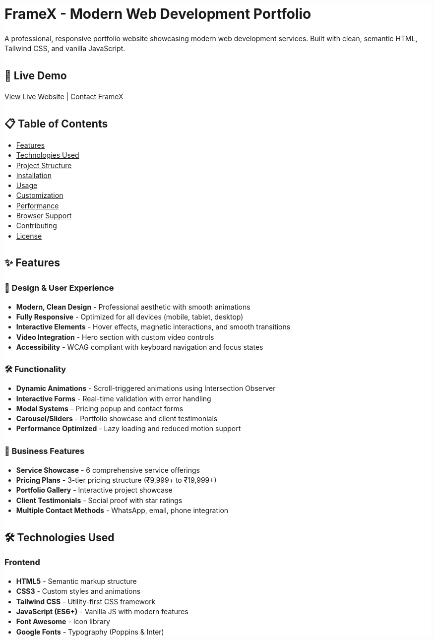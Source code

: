 # FrameX - Modern Web Development Portfolio

A professional, responsive portfolio website showcasing modern web development services. Built with clean, semantic HTML, Tailwind CSS, and vanilla JavaScript.

## 🚀 Live Demo

[View Live Website](https://your-domain.com) | [Contact FrameX](mailto:hello@framex.com)

## 📋 Table of Contents

- [Features](#features)
- [Technologies Used](#technologies-used)
- [Project Structure](#project-structure)
- [Installation](#installation)
- [Usage](#usage)
- [Customization](#customization)
- [Performance](#performance)
- [Browser Support](#browser-support)
- [Contributing](#contributing)
- [License](#license)

## ✨ Features

### 🎨 Design & User Experience
- **Modern, Clean Design** - Professional aesthetic with smooth animations
- **Fully Responsive** - Optimized for all devices (mobile, tablet, desktop)
- **Interactive Elements** - Hover effects, magnetic interactions, and smooth transitions
- **Video Integration** - Hero section with custom video controls
- **Accessibility** - WCAG compliant with keyboard navigation and focus states

### 🛠️ Functionality
- **Dynamic Animations** - Scroll-triggered animations using Intersection Observer
- **Interactive Forms** - Real-time validation with error handling
- **Modal Systems** - Pricing popup and contact forms
- **Carousel/Sliders** - Portfolio showcase and client testimonials
- **Performance Optimized** - Lazy loading and reduced motion support

### 📱 Business Features
- **Service Showcase** - 6 comprehensive service offerings
- **Pricing Plans** - 3-tier pricing structure (₹9,999+ to ₹19,999+)
- **Portfolio Gallery** - Interactive project showcase
- **Client Testimonials** - Social proof with star ratings
- **Multiple Contact Methods** - WhatsApp, email, phone integration

## 🛠️ Technologies Used

### Frontend
- **HTML5** - Semantic markup structure
- **CSS3** - Custom styles and animations
- **Tailwind CSS** - Utility-first CSS framework
- **JavaScript (ES6+)** - Vanilla JS with modern features
- **Font Awesome** - Icon library
- **Google Fonts** - Typography (Poppins & Inter)
